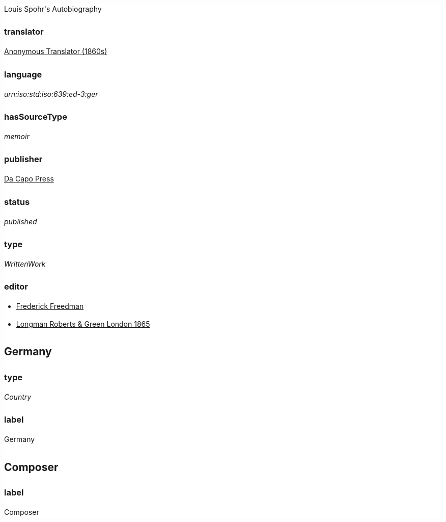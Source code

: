
Louis Spohr's Autobiography

### translator


[Anonymous Translator (1860s)](#Anonymous-Translator-(1860s))

### language


*urn:iso:std:iso:639:ed-3:ger*

### hasSourceType


*memoir*

### publisher


[Da Capo Press](#Da-Capo-Press)

### status


*published*

### type


*WrittenWork*

### editor

 - [Frederick Freedman](#Frederick-Freedman)

 - [Longman Roberts & Green London 1865](#Longman-Roberts-&-Green-London-1865)

## Germany

### type


*Country*

### label


Germany

## Composer

### label


Composer

